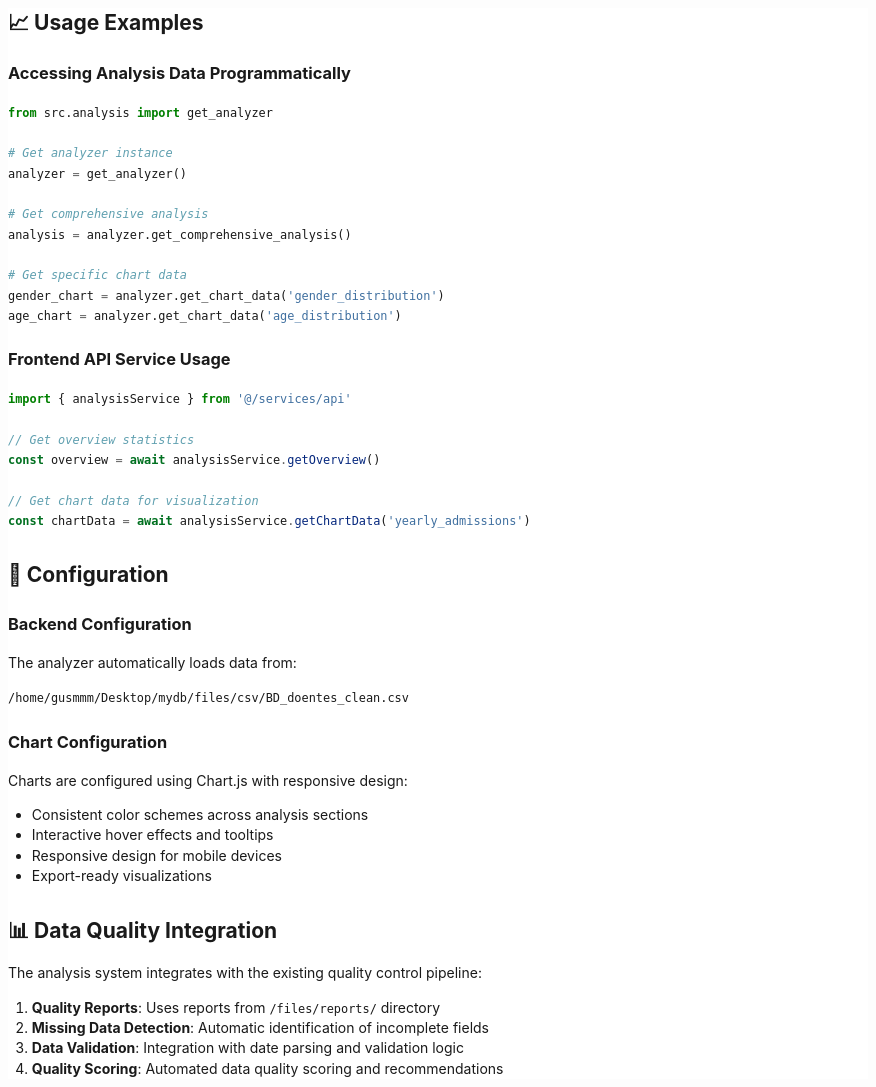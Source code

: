 ## 📈 Usage Examples

### Accessing Analysis Data Programmatically
```python
from src.analysis import get_analyzer

# Get analyzer instance
analyzer = get_analyzer()

# Get comprehensive analysis
analysis = analyzer.get_comprehensive_analysis()

# Get specific chart data
gender_chart = analyzer.get_chart_data('gender_distribution')
age_chart = analyzer.get_chart_data('age_distribution')
```

### Frontend API Service Usage
```typescript
import { analysisService } from '@/services/api'

// Get overview statistics
const overview = await analysisService.getOverview()

// Get chart data for visualization
const chartData = await analysisService.getChartData('yearly_admissions')
```

## 🔧 Configuration

### Backend Configuration
The analyzer automatically loads data from:
```
/home/gusmmm/Desktop/mydb/files/csv/BD_doentes_clean.csv
```

### Chart Configuration
Charts are configured using Chart.js with responsive design:
- Consistent color schemes across analysis sections
- Interactive hover effects and tooltips
- Responsive design for mobile devices
- Export-ready visualizations

## 📊 Data Quality Integration

The analysis system integrates with the existing quality control pipeline:

1. **Quality Reports**: Uses reports from `/files/reports/` directory
2. **Missing Data Detection**: Automatic identification of incomplete fields
3. **Data Validation**: Integration with date parsing and validation logic
4. **Quality Scoring**: Automated data quality scoring and recommendations
